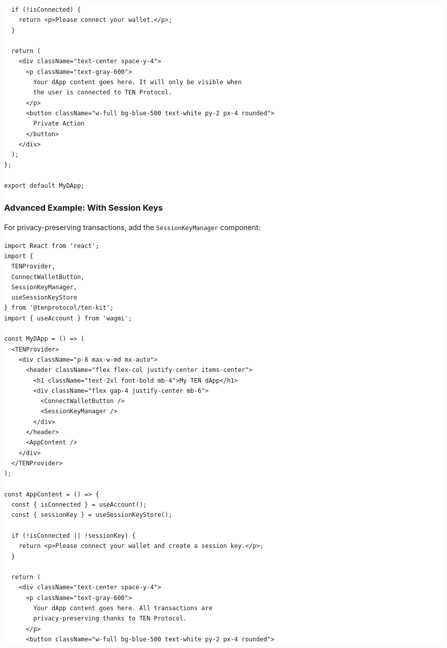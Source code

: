 ```tsx
  if (!isConnected) {
    return <p>Please connect your wallet.</p>;
  }

  return (
    <div className="text-center space-y-4">
      <p className="text-gray-600">
        Your dApp content goes here. It will only be visible when
        the user is connected to TEN Protocol.
      </p>
      <button className="w-full bg-blue-500 text-white py-2 px-4 rounded">
        Private Action
      </button>
    </div>
  );
};

export default MyDApp;
```

### Advanced Example: With Session Keys

For privacy-preserving transactions, add the `SessionKeyManager` component:

```tsx
import React from 'react';
import { 
  TENProvider, 
  ConnectWalletButton, 
  SessionKeyManager,
  useSessionKeyStore 
} from '@tenprotocol/ten-kit';
import { useAccount } from 'wagmi';

const MyDApp = () => (
  <TENProvider>
    <div className="p-8 max-w-md mx-auto">
      <header className="flex flex-col justify-center items-center">
        <h1 className="text-2xl font-bold mb-4">My TEN dApp</h1>
        <div className="flex gap-4 justify-center mb-6">
          <ConnectWalletButton />
          <SessionKeyManager />
        </div>
      </header>
      <AppContent />
    </div>
  </TENProvider>
);

const AppContent = () => {
  const { isConnected } = useAccount();
  const { sessionKey } = useSessionKeyStore();

  if (!isConnected || !sessionKey) {
    return <p>Please connect your wallet and create a session key.</p>;
  }

  return (
    <div className="text-center space-y-4">
      <p className="text-gray-600">
        Your dApp content goes here. All transactions are
        privacy-preserving thanks to TEN Protocol.
      </p>
      <button className="w-full bg-blue-500 text-white py-2 px-4 rounded">
```